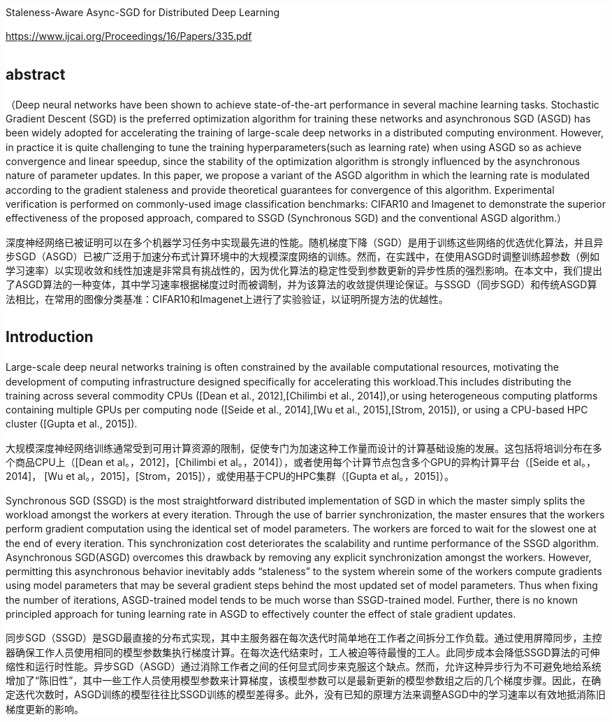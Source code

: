 Staleness-Aware Async-SGD for Distributed Deep Learning

https://www.ijcai.org/Proceedings/16/Papers/335.pdf

## abstract
（Deep neural networks have been shown to achieve state-of-the-art performance in several machine learning tasks. Stochastic Gradient Descent (SGD) is the preferred optimization algorithm for training these networks and asynchronous SGD (ASGD) has been widely adopted for accelerating the training of large-scale deep networks in a distributed computing environment. However, in practice it is quite challenging to tune the training hyperparameters(such as learning rate) when using ASGD so as achieve convergence and linear speedup, since the stability of the optimization algorithm is strongly influenced by the asynchronous nature of parameter updates. In this paper, we propose a variant of the ASGD algorithm in which the learning rate is modulated according to the gradient staleness and provide theoretical guarantees for convergence of this algorithm. Experimental verification is performed on commonly-used image classification benchmarks: CIFAR10 and Imagenet to demonstrate the superior effectiveness of the proposed approach, compared to SSGD (Synchronous SGD) and the conventional ASGD algorithm.）

深度神经网络已被证明可以在多个机器学习任务中实现最先进的性能。随机梯度下降（SGD）是用于训练这些网络的优选优化算法，并且异步SGD（ASGD）已被广泛用于加速分布式计算环境中的大规模深度网络的训练。然而，在实践中，在使用ASGD时调整训练超参数（例如学习速率）以实现收敛和线性加速是非常具有挑战性的，因为优化算法的稳定性受到参数更新的异步性质的强烈影响。在本文中，我们提出了ASGD算法的一种变体，其中学习速率根据梯度过时而被调制，并为该算法的收敛提供理论保证。与SSGD（同步SGD）和传统ASGD算法相比，在常用的图像分类基准：CIFAR10和Imagenet上进行了实验验证，以证明所提方法的优越性。

## Introduction
Large-scale deep neural networks training is often constrained by the available computational resources, motivating the development of computing infrastructure designed specifically for accelerating this workload.This includes distributing the training across several commodity CPUs ([Dean et al., 2012],[Chilimbi et al., 2014]),or using heterogeneous computing platforms containing multiple GPUs per computing node ([Seide et al., 2014],[Wu et al., 2015],[Strom, 2015]), or using a CPU-based HPC cluster ([Gupta et al., 2015]).

大规模深度神经网络训练通常受到可用计算资源的限制，促使专门为加速这种工作量而设计的计算基础设施的发展。这包括将培训分布在多个商品CPU上（[Dean et al。，2012]，[Chilimbi et al。，2014]），或者使用每个计算节点包含多个GPU的异构计算平台（[Seide et al。，2014]， [Wu et al。，2015]，[Strom，2015]），或使用基于CPU的HPC集群（[Gupta et al。，2015]）。

Synchronous SGD (SSGD) is the most straightforward distributed implementation of SGD in which the master simply splits the workload amongst the workers at every iteration. Through the use of barrier synchronization, the master ensures that the workers perform gradient computation using the identical set of model parameters. The workers are forced to wait for the slowest one at the end of every iteration. This synchronization cost deteriorates the scalability and runtime performance of the SSGD algorithm. Asynchronous SGD(ASGD) overcomes this drawback by removing any explicit synchronization amongst the workers. However, permitting this asynchronous behavior inevitably adds “staleness” to the system wherein some of the workers compute gradients using model parameters that may be several gradient steps behind the most updated set of model parameters. Thus when fixing the number of iterations, ASGD-trained model tends to be much worse than SSGD-trained model. Further, there is no known principled approach for tuning learning rate in ASGD to effectively counter the effect of stale gradient updates.

同步SGD（SSGD）是SGD最直接的分布式实现，其中主服务器在每次迭代时简单地在工作者之间拆分工作负载。通过使用屏障同步，主控器确保工作人员使用相同的模型参数集执行梯度计算。在每次迭代结束时，工人被迫等待最慢的工人。此同步成本会降低SSGD算法的可伸缩性和运行时性能。异步SGD（ASGD）通过消除工作者之间的任何显式同步来克服这个缺点。然而，允许这种异步行为不可避免地给系统增加了“陈旧性”，其中一些工作人员使用模型参数来计算梯度，该模型参数可以是最新更新的模型参数组之后的几个梯度步骤。因此，在确定迭代次数时，ASGD训练的模型往往比SSGD训练的模型差得多。此外，没有已知的原理方法来调整ASGD中的学习速率以有效地抵消陈旧梯度更新的影响。

